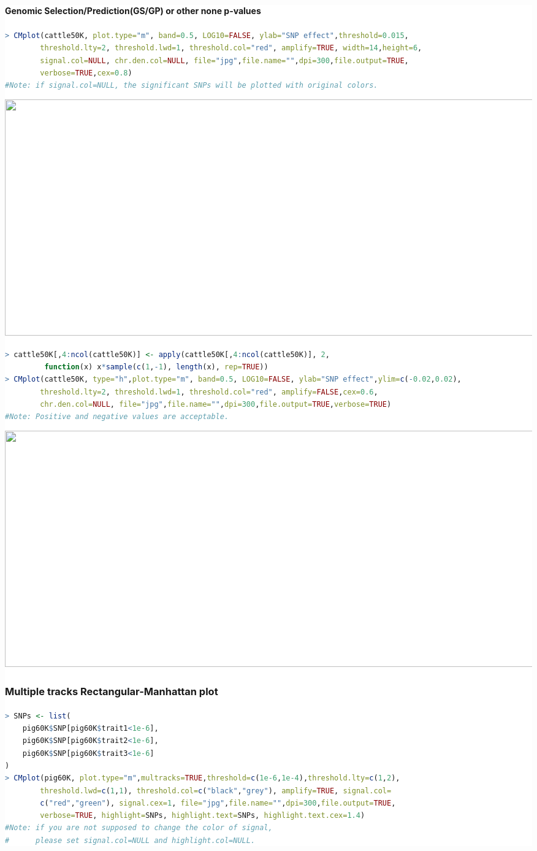 #### Genomic Selection/Prediction(GS/GP) or other none p-values

```r
> CMplot(cattle50K, plot.type="m", band=0.5, LOG10=FALSE, ylab="SNP effect",threshold=0.015,
        threshold.lty=2, threshold.lwd=1, threshold.col="red", amplify=TRUE, width=14,height=6,
        signal.col=NULL, chr.den.col=NULL, file="jpg",file.name="",dpi=300,file.output=TRUE,
        verbose=TRUE,cex=0.8)
#Note: if signal.col=NULL, the significant SNPs will be plotted with original colors.
```

<p align="center">
<a href="https://raw.githubusercontent.com/YinLiLin/R-CMplot/master/Figure/3.jpg">
<img src="Figure/3.jpg" height="385px" width="900px">
</a>
</p>

```r
> cattle50K[,4:ncol(cattle50K)] <- apply(cattle50K[,4:ncol(cattle50K)], 2, 
         function(x) x*sample(c(1,-1), length(x), rep=TRUE))
> CMplot(cattle50K, type="h",plot.type="m", band=0.5, LOG10=FALSE, ylab="SNP effect",ylim=c(-0.02,0.02),
        threshold.lty=2, threshold.lwd=1, threshold.col="red", amplify=FALSE,cex=0.6,
        chr.den.col=NULL, file="jpg",file.name="",dpi=300,file.output=TRUE,verbose=TRUE)
#Note: Positive and negative values are acceptable.
```

<p align="center">
<a href="https://raw.githubusercontent.com/YinLiLin/R-CMplot/master/Figure/PN_1.jpg">
<img src="Figure/PN_1.jpg" height="385px" width="900px">
</a>
</p>

### Multiple tracks Rectangular-Manhattan plot

```r
> SNPs <- list(
	pig60K$SNP[pig60K$trait1<1e-6],
	pig60K$SNP[pig60K$trait2<1e-6],
	pig60K$SNP[pig60K$trait3<1e-6]
)
> CMplot(pig60K, plot.type="m",multracks=TRUE,threshold=c(1e-6,1e-4),threshold.lty=c(1,2), 
        threshold.lwd=c(1,1), threshold.col=c("black","grey"), amplify=TRUE, signal.col=
        c("red","green"), signal.cex=1, file="jpg",file.name="",dpi=300,file.output=TRUE,
        verbose=TRUE, highlight=SNPs, highlight.text=SNPs, highlight.text.cex=1.4)
#Note: if you are not supposed to change the color of signal, 
#      please set signal.col=NULL and highlight.col=NULL.
```

<p align="center">
<a href="https://raw.githubusercontent.com/YinLiLin/R-CMplot/master/Figure/5_new.jpg">